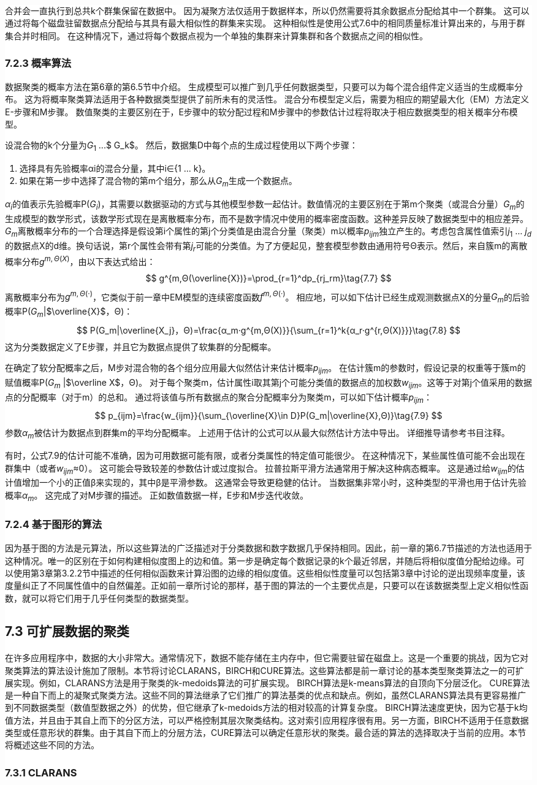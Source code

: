合并会一直执行到总共k个群集保留在数据中。 因为凝聚方法仅适用于数据样本，所以仍然需要将其余数据点分配给其中一个群集。 这可以通过将每个磁盘驻留数据点分配给与其具有最大相似性的群集来实现。 这种相似性是使用公式7.6中的相同质量标准计算出来的，与用于群集合并时相同。 在这种情况下，通过将每个数据点视为一个单独的集群来计算集群和各个数据点之间的相似性。

### 7.2.3 概率算法

数据聚类的概率方法在第6章的第6.5节中介绍。 生成模型可以推广到几乎任何数据类型，只要可以为每个混合组件定义适当的生成概率分布。 这为将概率聚类算法适用于各种数据类型提供了前所未有的灵活性。 混合分布模型定义后，需要为相应的期望最大化（EM）方法定义E-步骤和M步骤。 数值聚类的主要区别在于，E步骤中的软分配过程和M步骤中的参数估计过程将取决于相应数据类型的相关概率分布模型。

设混合物的k个分量为$G_1$ ...$ G_k$。 然后，数据集D中每个点的生成过程使用以下两个步骤：

1. 选择具有先验概率αi的混合分量，其中i∈{1 ... k}。
2. 如果在第一步中选择了混合物的第m个组分，那么从$G_m$生成一个数据点。

$α_i$的值表示先验概率P($G_i$)，其需要以数据驱动的方式与其他模型参数一起估计。数值情况的主要区别在于第m个聚类（或混合分量）$G_m$的生成模型的数学形式，该数学形式现在是离散概率分布，而不是数字情况中使用的概率密度函数。这种差异反映了数据类型中的相应差异。 $G_m$离散概率分布的一个合理选择是假设第i个属性的第j个分类值是由混合分量（聚类）m以概率$p_{ijm}$独立产生的。考虑包含属性值索引$j_1$ ... $j_d$的数据点X的d维。换句话说，第r个属性会带有第$j_r$可能的分类值。为了方便起见，整套模型参数由通用符号Θ表示。然后，来自簇m的离散概率分布$g^{m,Θ(X)}$，由以下表达式给出：
$$
g^{m,Θ(\overline{X})}=\prod_{r=1}^dp_{rj_rm}\tag{7.7}
$$
离散概率分布为$g^{m,Θ(·)}$，它类似于前一章中EM模型的连续密度函数$f^{m,Θ(·)}$。 相应地，可以如下估计已经生成观测数据点X的分量$G_m$的后验概率P($G_m$|$\overline{X}$，Θ)：
$$
P(G_m|\overline{X_j}，Θ)=\frac{α_m·g^{m,Θ(X)}}{\sum_{r=1}^k{α_r·g^{r,Θ(X)}}}\tag{7.8}
$$
这为分类数据定义了E步骤，并且它为数据点提供了软集群的分配概率。

在确定了软分配概率之后，M步对混合物的各个组分应用最大似然估计来估计概率$p_{ijm}$。 在估计簇m的参数时，假设记录的权重等于簇m的赋值概率P($G_m$ |$\overline X$，Θ)。 对于每个聚类m，估计属性i取其第j个可能分类值的数据点的加权数$w_{ijm}$。这等于对第j个值采用的数据点的分配概率（对于m）的总和。 通过将该值与所有数据点的聚合分配概率分为聚类m，可以如下估计概率$p_{ijm}$：
$$
p_{ijm}=\frac{w_{ijm}}{\sum_{\overline{X}\in D}P(G_m|\overline{X},Θ)}\tag{7.9}
$$
参数$α_m$被估计为数据点到群集m的平均分配概率。 上述用于估计的公式可以从最大似然估计方法中导出。 详细推导请参考书目注释。

有时，公式7.9的估计可能不准确，因为可用数据可能有限，或者分类属性的特定值可能很少。 在这种情况下，某些属性值可能不会出现在群集中（或者$w_{ijm}$≈0）。 这可能会导致较差的参数估计或过度拟合。 拉普拉斯平滑方法通常用于解决这种病态概率。 这是通过给$w_{ijm}$的估计值增加一个小的正值β来实现的，其中β是平滑参数。 这通常会导致更稳健的估计。 当数据集非常小时，这种类型的平滑也用于估计先验概率$α_m$。 这完成了对M步骤的描述。 正如数值数据一样，E步和M步迭代收敛。

### 7.2.4 基于图形的算法

因为基于图的方法是元算法，所以这些算法的广泛描述对于分类数据和数字数据几乎保持相同。因此，前一章的第6.7节描述的方法也适用于这种情况。唯一的区别在于如何构建相似度图上的边和值。第一步是确定每个数据记录的k个最近邻居，并随后将相似度值分配给边缘。可以使用第3章第3.2.2节中描述的任何相似函数来计算沿图的边缘的相似度值。这些相似性度量可以包括第3章中讨论的逆出现频率度量，该度量纠正了不同属性值中的自然偏差。正如前一章所讨论的那样，基于图的算法的一个主要优点是，只要可以在该数据类型上定义相似性函数，就可以将它们用于几乎任何类型的数据类型。

## 7.3 可扩展数据的聚类

在许多应用程序中，数据的大小非常大。通常情况下，数据不能存储在主内存中，但它需要驻留在磁盘上。这是一个重要的挑战，因为它对聚类算法的算法设计施加了限制。本节将讨论CLARANS，BIRCH和CURE算法。这些算法都是前一章讨论的基本类型聚类算法之一的可扩展实现。例如，CLARANS方法是用于聚类的k-medoids算法的可扩展实现。 BIRCH算法是k-means算法的自顶向下分层泛化。 CURE算法是一种自下而上的凝聚式聚类方法。这些不同的算法继承了它们推广的算法基类的优点和缺点。例如，虽然CLARANS算法具有更容易推广到不同数据类型（数值型数据之外）的优势，但它继承了k-medoids方法的相对较高的计算复杂度。 BIRCH算法速度更快，因为它基于k均值方法，并且由于其自上而下的分区方法，可以严格控制其层次聚类结构。这对索引应用程序很有用。另一方面，BIRCH不适用于任意数据类型或任意形状的群集。由于其自下而上的分层方法，CURE算法可以确定任意形状的聚类。最合适的算法的选择取决于当前的应用。本节将概述这些不同的方法。

### 7.3.1 CLARANS
